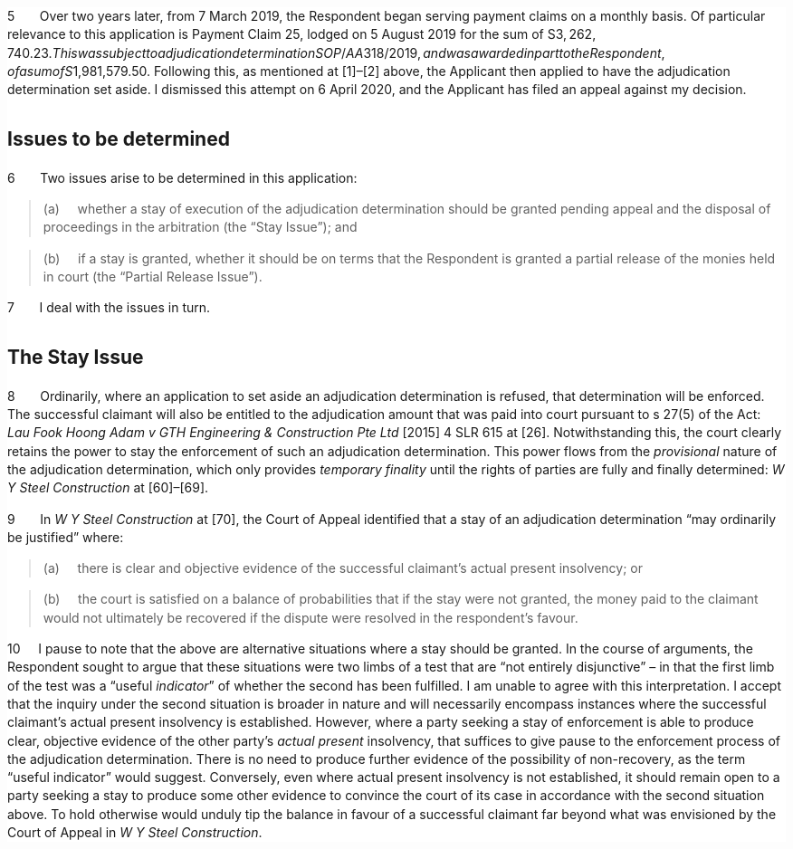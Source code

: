 5       Over two years later, from 7 March 2019, the Respondent began serving payment claims on a monthly basis. Of particular relevance to this application is Payment Claim 25, lodged on 5 August 2019 for the sum of S$3,262,740.23. This was subject to adjudication determination SOP/AA 318/2019, and was awarded in part to the Respondent, of a sum of S$1,981,579.50. Following this, as mentioned at \[1\]–\[2\] above, the Applicant then applied to have the adjudication determination set aside. I dismissed this attempt on 6 April 2020, and the Applicant has filed an appeal against my decision.

## Issues to be determined

6       Two issues arise to be determined in this application:

> (a)     whether a stay of execution of the adjudication determination should be granted pending appeal and the disposal of proceedings in the arbitration (the “Stay Issue”); and

> (b)     if a stay is granted, whether it should be on terms that the Respondent is granted a partial release of the monies held in court (the “Partial Release Issue”).

7       I deal with the issues in turn.

## The Stay Issue

8       Ordinarily, where an application to set aside an adjudication determination is refused, that determination will be enforced. The successful claimant will also be entitled to the adjudication amount that was paid into court pursuant to s 27(5) of the Act: _Lau Fook Hoong Adam v GTH Engineering & Construction Pte Ltd_ <span class="citation">\[2015\] 4 SLR 615</span> at \[26\]. Notwithstanding this, the court clearly retains the power to stay the enforcement of such an adjudication determination. This power flows from the _provisional_ nature of the adjudication determination, which only provides _temporary finality_ until the rights of parties are fully and finally determined: _W Y Steel Construction_ at \[60\]–\[69\].

9       In _W Y Steel Construction_ at \[70\], the Court of Appeal identified that a stay of an adjudication determination “may ordinarily be justified” where:

> (a)     there is clear and objective evidence of the successful claimant’s actual present insolvency; or

> (b)     the court is satisfied on a balance of probabilities that if the stay were not granted, the money paid to the claimant would not ultimately be recovered if the dispute were resolved in the respondent’s favour.

10     I pause to note that the above are alternative situations where a stay should be granted. In the course of arguments, the Respondent sought to argue that these situations were two limbs of a test that are “not entirely disjunctive” – in that the first limb of the test was a “useful _indicator_” of whether the second has been fulfilled. I am unable to agree with this interpretation. I accept that the inquiry under the second situation is broader in nature and will necessarily encompass instances where the successful claimant’s actual present insolvency is established. However, where a party seeking a stay of enforcement is able to produce clear, objective evidence of the other party’s _actual present_ insolvency, that suffices to give pause to the enforcement process of the adjudication determination. There is no need to produce further evidence of the possibility of non-recovery, as the term “useful indicator” would suggest. Conversely, even where actual present insolvency is not established, it should remain open to a party seeking a stay to produce some other evidence to convince the court of its case in accordance with the second situation above. To hold otherwise would unduly tip the balance in favour of a successful claimant far beyond what was envisioned by the Court of Appeal in _W Y Steel Construction_.
